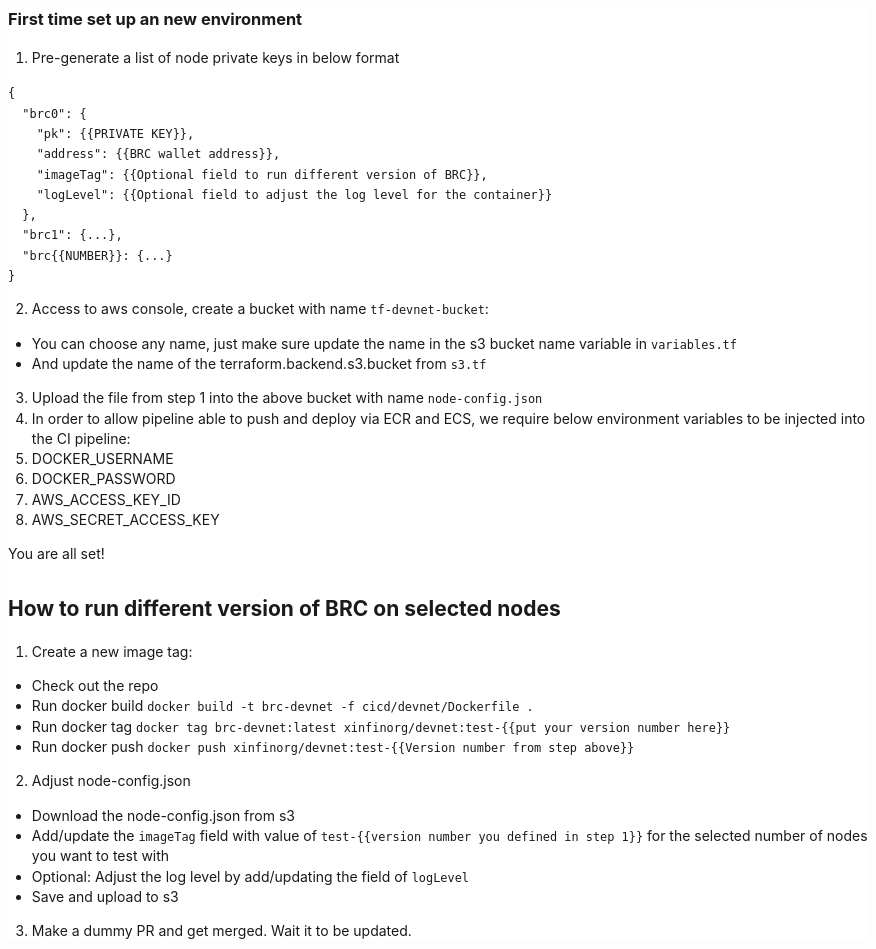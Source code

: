 ### First time set up an new environment
1. Pre-generate a list of node private keys in below format
```
{
  "brc0": {
    "pk": {{PRIVATE KEY}},
    "address": {{BRC wallet address}},
    "imageTag": {{Optional field to run different version of BRC}},
    "logLevel": {{Optional field to adjust the log level for the container}}
  },
  "brc1": {...},
  "brc{{NUMBER}}: {...}
}
```
2. Access to aws console, create a bucket with name `tf-devnet-bucket`:
  - You can choose any name, just make sure update the name in the s3 bucket name variable in `variables.tf`
  - And update the name of the terraform.backend.s3.bucket from `s3.tf`
3. Upload the file from step 1 into the above bucket with name `node-config.json`
4. In order to allow pipeline able to push and deploy via ECR and ECS, we require below environment variables to be injected into the CI pipeline:
  1. DOCKER_USERNAME
  2. DOCKER_PASSWORD
  3. AWS_ACCESS_KEY_ID
  4. AWS_SECRET_ACCESS_KEY
  
You are all set!

## How to run different version of BRC on selected nodes
1. Create a new image tag:
  - Check out the repo
  - Run docker build `docker build -t brc-devnet -f cicd/devnet/Dockerfile .`
  - Run docker tag `docker tag brc-devnet:latest xinfinorg/devnet:test-{{put your version number here}}`
  - Run docker push `docker push xinfinorg/devnet:test-{{Version number from step above}}`
2. Adjust node-config.json
  - Download the node-config.json from s3
  - Add/update the `imageTag` field with value of `test-{{version number you defined in step 1}}` for the selected number of nodes you want to test with
  - Optional: Adjust the log level by add/updating the field of `logLevel`
  - Save and upload to s3
3. Make a dummy PR and get merged. Wait it to be updated.